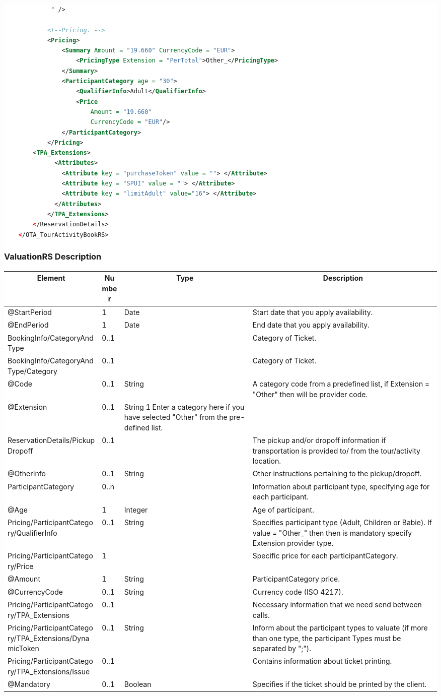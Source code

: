 ~~~xml
             " />

            <!--Pricing. -->
            <Pricing>
                <Summary Amount = "19.660" CurrencyCode = "EUR">
                    <PricingType Extension = "PerTotal">Other_</PricingType>
                </Summary>
                <ParticipantCategory age = "30">
                    <QualifierInfo>Adult</QualifierInfo>
                    <Price
                        Amount = "19.660"
                        CurrencyCode = "EUR"/>
                </ParticipantCategory>
            </Pricing>  
        <TPA_Extensions>
              <Attributes>
                <Attribute key = "purchaseToken" value = ""> </Attribute>
                <Attribute key = "SPUI" value = ""> </Attribute>        
                <Attribute key = "limitAdult" value="16"> </Attribute>              
              </Attributes>
            </TPA_Extensions>           
        </ReservationDetails>
    </OTA_TourActivityBookRS>
~~~


### ValuationRS Description




| **Element**				| **Number**	| **Type**	| **Description**				|
| ------------------------------------- | ------------- | ------------- | --------------------------------------------- |
| @StartPeriod        			| 1 		| Date		| Start date that you apply availability.	|
| @EndPeriod          			| 1 		| Date		| End date that you apply availability.		|
| BookingInfo/CategoryAndType		| 0..1    	|		| Category of Ticket.				|
| BookingInfo/CategoryAndType/Category 	| 0..1    	|		| Category of Ticket.				|
| @Code               			| 0..1		| String	| A category code from a predefined list, if Extension = "Other" then will be provider code. |
| @Extension          			| 0..1		| String	1 Enter a category here if you have selected "Other" from the pre-defined list. |
| ReservationDetails/PickupDropoff	| 0..1    	|		| The pickup and/or dropoff information if transportation is provided to/ from the tour/activity location. |
| @OtherInfo          			| 0..1		| String	| Other instructions pertaining to the pickup/dropoff. |
| ParticipantCategory 			| 0..n    	|		| Information about participant type, specifying age for each participant. |
| @Age                			| 1 		| Integer	| Age of participant.				|
| Pricing/ParticipantCategory/QualifierInfo | 0..1	| String	| Specifies participant type (Adult, Children or Babie). If value = "Other_" then then is mandatory specify Extension provider type. |
| Pricing/ParticipantCategory/Price	| 1     	|		| Specific price for each participantCategory.	|
| @Amount             			| 1 		| String	| ParticipantCategory price.			|
| @CurrencyCode       			| 0..1		| String	| Currency code (ISO 4217).			|
| Pricing/ParticipantCategory/TPA_Extensions | 0..1     |		| Necessary information that we need send between calls. |
| Pricing/ParticipantCategory/TPA_Extensions/DynamicToken | 0..1 | String | Inform about the participant types to valuate (if more than one type, the participant Types must be separated by ";"). |
| Pricing/ParticipantCategory/TPA_Extensions/Issue | 0..1 |   		| Contains information about ticket printing. 	|
| @Mandatory          			| 0..1		| Boolean	| Specifies if the ticket should be printed by the client. |

